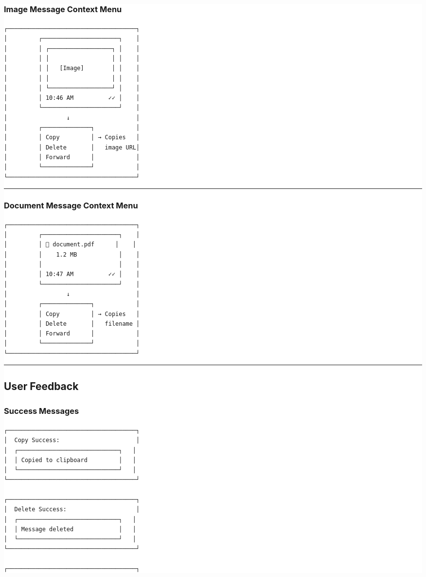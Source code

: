 
### Image Message Context Menu

```
┌─────────────────────────────────────┐
│         ┌──────────────────────┐    │
│         │ ┌──────────────────┐ │    │
│         │ │                  │ │    │
│         │ │   [Image]        │ │    │
│         │ │                  │ │    │
│         │ └──────────────────┘ │    │
│         │ 10:46 AM          ✓✓ │    │
│         └──────────────────────┘    │
│                 ↓                   │
│         ┌──────────────┐            │
│         │ Copy         │ → Copies   │
│         │ Delete       │   image URL│
│         │ Forward      │            │
│         └──────────────┘            │
└─────────────────────────────────────┘
```

---

### Document Message Context Menu

```
┌─────────────────────────────────────┐
│         ┌──────────────────────┐    │
│         │ 📄 document.pdf      │    │
│         │    1.2 MB            │    │
│         │                      │    │
│         │ 10:47 AM          ✓✓ │    │
│         └──────────────────────┘    │
│                 ↓                   │
│         ┌──────────────┐            │
│         │ Copy         │ → Copies   │
│         │ Delete       │   filename │
│         │ Forward      │            │
│         └──────────────┘            │
└─────────────────────────────────────┘
```

---

## User Feedback

### Success Messages

```
┌─────────────────────────────────────┐
│  Copy Success:                      │
│  ┌─────────────────────────────┐   │
│  │ Copied to clipboard         │   │
│  └─────────────────────────────┘   │
└─────────────────────────────────────┘

┌─────────────────────────────────────┐
│  Delete Success:                    │
│  ┌─────────────────────────────┐   │
│  │ Message deleted             │   │
│  └─────────────────────────────┘   │
└─────────────────────────────────────┘

┌─────────────────────────────────────┐
```